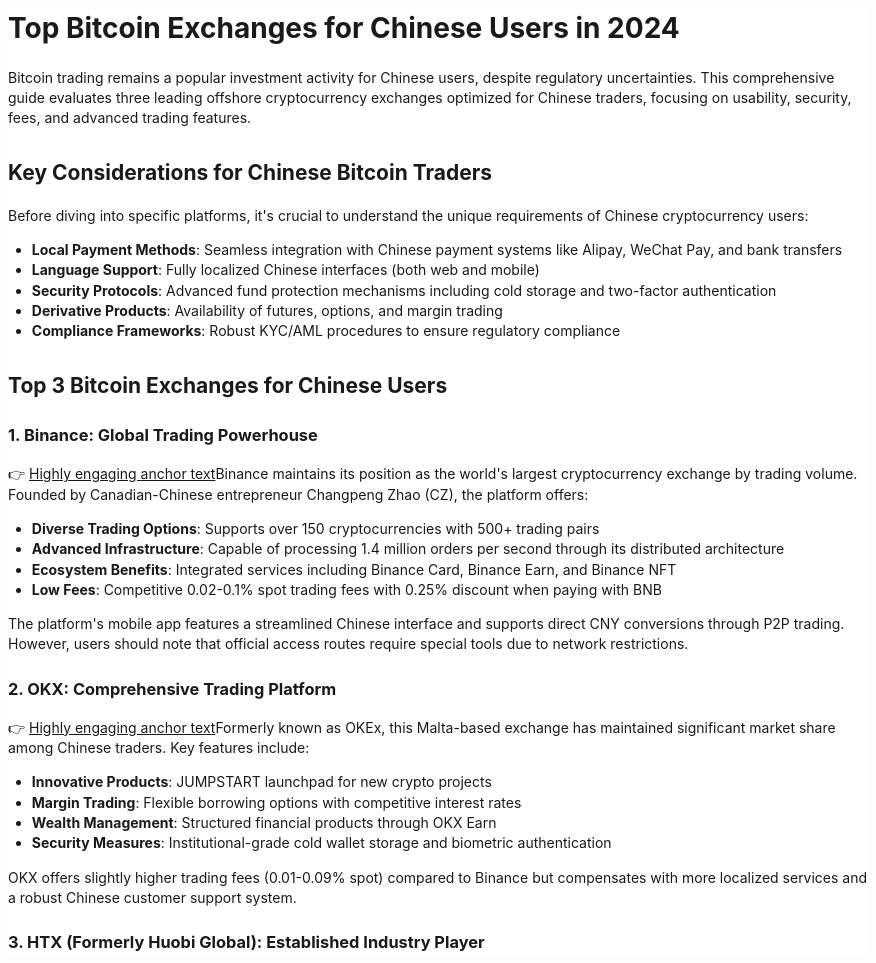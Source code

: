 # Top Bitcoin Exchanges for Chinese Users in 2024

Bitcoin trading remains a popular investment activity for Chinese users, despite regulatory uncertainties. This comprehensive guide evaluates three leading offshore cryptocurrency exchanges optimized for Chinese traders, focusing on usability, security, fees, and advanced trading features.

## Key Considerations for Chinese Bitcoin Traders

Before diving into specific platforms, it's crucial to understand the unique requirements of Chinese cryptocurrency users:

- **Local Payment Methods**: Seamless integration with Chinese payment systems like Alipay, WeChat Pay, and bank transfers
- **Language Support**: Fully localized Chinese interfaces (both web and mobile)
- **Security Protocols**: Advanced fund protection mechanisms including cold storage and two-factor authentication
- **Derivative Products**: Availability of futures, options, and margin trading
- **Compliance Frameworks**: Robust KYC/AML procedures to ensure regulatory compliance

## Top 3 Bitcoin Exchanges for Chinese Users

### 1. Binance: Global Trading Powerhouse

👉 [Highly engaging anchor text](https://bit.ly/okx-bonus)Binance maintains its position as the world's largest cryptocurrency exchange by trading volume. Founded by Canadian-Chinese entrepreneur Changpeng Zhao (CZ), the platform offers:

- **Diverse Trading Options**: Supports over 150 cryptocurrencies with 500+ trading pairs
- **Advanced Infrastructure**: Capable of processing 1.4 million orders per second through its distributed architecture
- **Ecosystem Benefits**: Integrated services including Binance Card, Binance Earn, and Binance NFT
- **Low Fees**: Competitive 0.02-0.1% spot trading fees with 0.25% discount when paying with BNB

The platform's mobile app features a streamlined Chinese interface and supports direct CNY conversions through P2P trading. However, users should note that official access routes require special tools due to network restrictions.

### 2. OKX: Comprehensive Trading Platform

👉 [Highly engaging anchor text](https://bit.ly/okx-bonus)Formerly known as OKEx, this Malta-based exchange has maintained significant market share among Chinese traders. Key features include:

- **Innovative Products**: JUMPSTART launchpad for new crypto projects
- **Margin Trading**: Flexible borrowing options with competitive interest rates
- **Wealth Management**: Structured financial products through OKX Earn
- **Security Measures**: Institutional-grade cold wallet storage and biometric authentication

OKX offers slightly higher trading fees (0.01-0.09% spot) compared to Binance but compensates with more localized services and a robust Chinese customer support system.

### 3. HTX (Formerly Huobi Global): Established Industry Player
